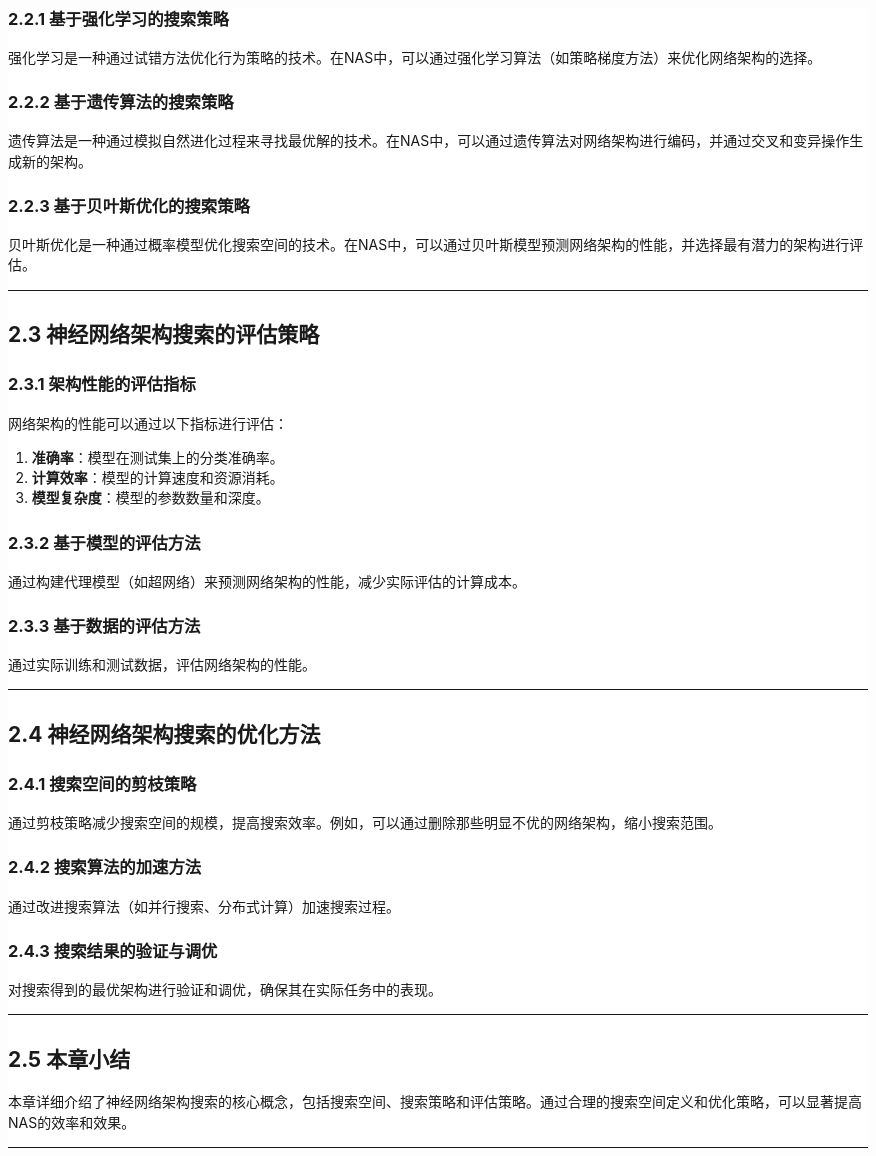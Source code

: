 ### 2.2.1 基于强化学习的搜索策略

强化学习是一种通过试错方法优化行为策略的技术。在NAS中，可以通过强化学习算法（如策略梯度方法）来优化网络架构的选择。

### 2.2.2 基于遗传算法的搜索策略

遗传算法是一种通过模拟自然进化过程来寻找最优解的技术。在NAS中，可以通过遗传算法对网络架构进行编码，并通过交叉和变异操作生成新的架构。

### 2.2.3 基于贝叶斯优化的搜索策略

贝叶斯优化是一种通过概率模型优化搜索空间的技术。在NAS中，可以通过贝叶斯模型预测网络架构的性能，并选择最有潜力的架构进行评估。

---

## 2.3 神经网络架构搜索的评估策略

### 2.3.1 架构性能的评估指标

网络架构的性能可以通过以下指标进行评估：
1. **准确率**：模型在测试集上的分类准确率。
2. **计算效率**：模型的计算速度和资源消耗。
3. **模型复杂度**：模型的参数数量和深度。

### 2.3.2 基于模型的评估方法

通过构建代理模型（如超网络）来预测网络架构的性能，减少实际评估的计算成本。

### 2.3.3 基于数据的评估方法

通过实际训练和测试数据，评估网络架构的性能。

---

## 2.4 神经网络架构搜索的优化方法

### 2.4.1 搜索空间的剪枝策略

通过剪枝策略减少搜索空间的规模，提高搜索效率。例如，可以通过删除那些明显不优的网络架构，缩小搜索范围。

### 2.4.2 搜索算法的加速方法

通过改进搜索算法（如并行搜索、分布式计算）加速搜索过程。

### 2.4.3 搜索结果的验证与调优

对搜索得到的最优架构进行验证和调优，确保其在实际任务中的表现。

---

## 2.5 本章小结

本章详细介绍了神经网络架构搜索的核心概念，包括搜索空间、搜索策略和评估策略。通过合理的搜索空间定义和优化策略，可以显著提高NAS的效率和效果。

---